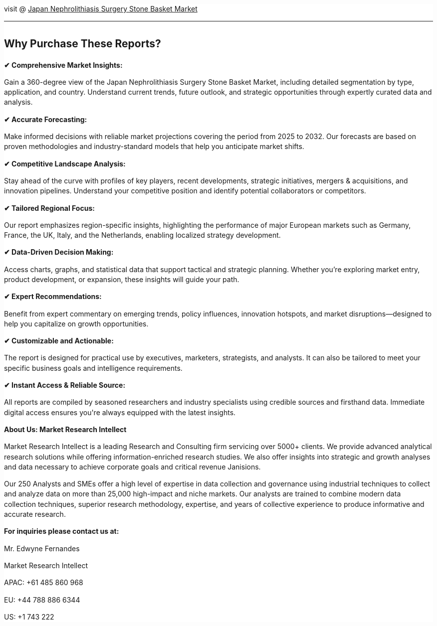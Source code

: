 visit&nbsp;@</strong>&nbsp;</span><span class="font-[700]"><a href="https://www.marketresearchintellect.com/product/nephrolithiasis-surgery-stone-basket-market/?utm_source=Linkedin&utm_medium=041" target="_blank" data-tracking-control-name="article-ssr-frontend-pulse_little-text-block" data-tracking-will-navigate="" data-test-link="">Japan Nephrolithiasis Surgery Stone Basket Market</a></span></p></blockquote><hr /><h2>Why Purchase These Reports?</h2><p><strong>✔ Comprehensive Market Insights:</strong></p><p>Gain a 360-degree view of the Japan Nephrolithiasis Surgery Stone Basket Market, including detailed segmentation by type, application, and country. Understand current trends, future outlook, and strategic opportunities through expertly curated data and analysis.</p><p><strong>✔ Accurate Forecasting:</strong></p><p>Make informed decisions with reliable market projections covering the period from 2025 to 2032. Our forecasts are based on proven methodologies and industry-standard models that help you anticipate market shifts.</p><p><strong>✔ Competitive Landscape Analysis:</strong></p><p>Stay ahead of the curve with profiles of key players, recent developments, strategic initiatives, mergers &amp; acquisitions, and innovation pipelines. Understand your competitive position and identify potential collaborators or competitors.</p><p><strong>✔ Tailored Regional Focus:</strong></p><p>Our report emphasizes region-specific insights, highlighting the performance of major European markets such as Germany, France, the UK, Italy, and the Netherlands, enabling localized strategy development.</p><p><strong>✔ Data-Driven Decision Making:</strong></p><p>Access charts, graphs, and statistical data that support tactical and strategic planning. Whether you&rsquo;re exploring market entry, product development, or expansion, these insights will guide your path.</p><p><strong>✔ Expert Recommendations:</strong></p><p>Benefit from expert commentary on emerging trends, policy influences, innovation hotspots, and market disruptions&mdash;designed to help you capitalize on growth opportunities.</p><p><strong>✔ Customizable and Actionable:</strong></p><p>The report is designed for practical use by executives, marketers, strategists, and analysts. It can also be tailored to meet your specific business goals and intelligence requirements.</p><p><strong>✔ Instant Access &amp; Reliable Source:</strong></p><p>All reports are compiled by seasoned researchers and industry specialists using credible sources and firsthand data. Immediate digital access ensures you're always equipped with the latest insights.</p><p><strong><span class="font-[700]">About Us: Market Research Intellect</span></strong></p><p><span class="">Market Research Intellect is a leading Research and Consulting firm servicing over 5000+ clients. We provide advanced analytical research solutions while offering information-enriched research studies.&nbsp;</span>We also offer insights into strategic and growth analyses and data necessary to achieve corporate goals and critical revenue Janisions.</p><p><span class="">Our 250 Analysts and SMEs offer a high level of expertise in data collection and governance using industrial techniques to collect and analyze data on more than 25,000 high-impact and niche markets. Our analysts are trained to combine modern data collection techniques, superior research methodology, expertise, and years of collective experience to produce informative and accurate research.</span></p><p><strong>For inquiries please contact us at:</strong></p><p>Mr. Edwyne Fernandes</p><p>Market Research Intellect</p><p>APAC: +61 485 860 968</p><p>EU: +44 788 886 6344</p><p>US: +1 743 222